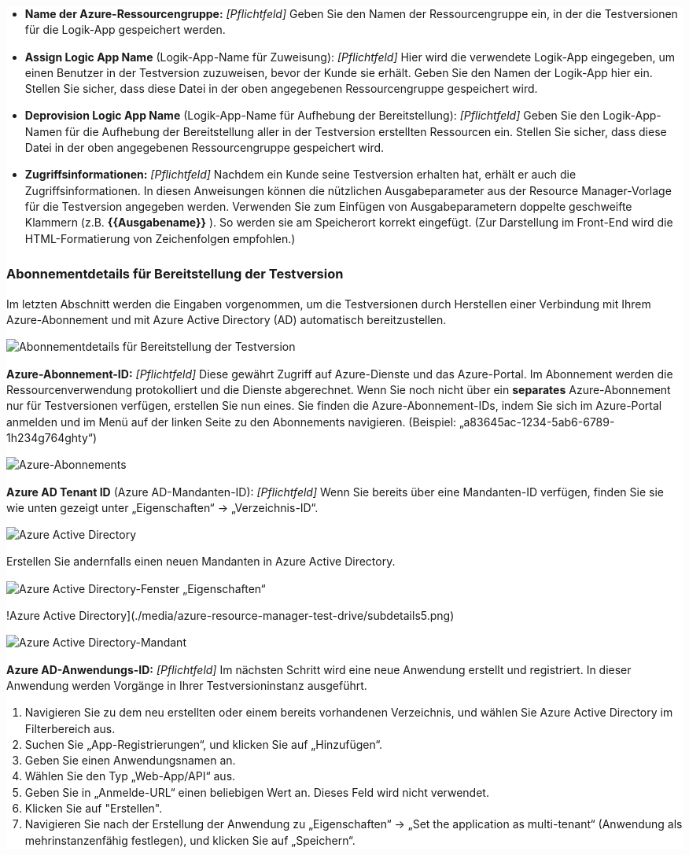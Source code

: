 - **Name der Azure-Ressourcengruppe:** *[Pflichtfeld]* Geben Sie den Namen der Ressourcengruppe ein, in der die Testversionen für die Logik-App gespeichert werden.

- **Assign Logic App Name** (Logik-App-Name für Zuweisung): *[Pflichtfeld]* Hier wird die verwendete Logik-App eingegeben, um einen Benutzer in der Testversion zuzuweisen, bevor der Kunde sie erhält. Geben Sie den Namen der Logik-App hier ein. Stellen Sie sicher, dass diese Datei in der oben angegebenen Ressourcengruppe gespeichert wird.

- **Deprovision Logic App Name** (Logik-App-Name für Aufhebung der Bereitstellung): *[Pflichtfeld]* Geben Sie den Logik-App-Namen für die Aufhebung der Bereitstellung aller in der Testversion erstellten Ressourcen ein. Stellen Sie sicher, dass diese Datei in der oben angegebenen Ressourcengruppe gespeichert wird.

- **Zugriffsinformationen:** *[Pflichtfeld]* Nachdem ein Kunde seine Testversion erhalten hat, erhält er auch die Zugriffsinformationen. In diesen Anweisungen können die nützlichen Ausgabeparameter aus der Resource Manager-Vorlage für die Testversion angegeben werden. Verwenden Sie zum Einfügen von Ausgabeparametern doppelte geschweifte Klammern (z.B. **{{Ausgabename}}** ). So werden sie am Speicherort korrekt eingefügt. (Zur Darstellung im Front-End wird die HTML-Formatierung von Zeichenfolgen empfohlen.)

### <a name="test-drive-deployment-subscription-details"></a>Abonnementdetails für Bereitstellung der Testversion

Im letzten Abschnitt werden die Eingaben vorgenommen, um die Testversionen durch Herstellen einer Verbindung mit Ihrem Azure-Abonnement und mit Azure Active Directory (AD) automatisch bereitzustellen.

![Abonnementdetails für Bereitstellung der Testversion](./media/azure-resource-manager-test-drive/subdetails1.png)

**Azure-Abonnement-ID:** *[Pflichtfeld]* Diese gewährt Zugriff auf Azure-Dienste und das Azure-Portal. Im Abonnement werden die Ressourcenverwendung protokolliert und die Dienste abgerechnet. Wenn Sie noch nicht über ein **separates** Azure-Abonnement nur für Testversionen verfügen, erstellen Sie nun eines. Sie finden die Azure-Abonnement-IDs, indem Sie sich im Azure-Portal anmelden und im Menü auf der linken Seite zu den Abonnements navigieren.
(Beispiel: „a83645ac-1234-5ab6-6789-1h234g764ghty“)

![Azure-Abonnements](./media/azure-resource-manager-test-drive/subdetails2.png)

**Azure AD Tenant ID** (Azure AD-Mandanten-ID): *[Pflichtfeld]* Wenn Sie bereits über eine Mandanten-ID verfügen, finden Sie sie wie unten gezeigt unter „Eigenschaften“ -\> „Verzeichnis-ID“.

![Azure Active Directory](./media/azure-resource-manager-test-drive/subdetails3.png)

Erstellen Sie andernfalls einen neuen Mandanten in Azure Active Directory.

![Azure Active Directory-Fenster „Eigenschaften“](./media/azure-resource-manager-test-drive/subdetails4.png)

!Azure Active Directory](./media/azure-resource-manager-test-drive/subdetails5.png)

![Azure Active Directory-Mandant](./media/azure-resource-manager-test-drive/subdetails6.png)

**Azure AD-Anwendungs-ID:** *[Pflichtfeld]* Im nächsten Schritt wird eine neue Anwendung erstellt und registriert. In dieser Anwendung werden Vorgänge in Ihrer Testversioninstanz ausgeführt.

1. Navigieren Sie zu dem neu erstellten oder einem bereits vorhandenen Verzeichnis, und wählen Sie Azure Active Directory im Filterbereich aus.
2. Suchen Sie „App-Registrierungen“, und klicken Sie auf „Hinzufügen“.
3. Geben Sie einen Anwendungsnamen an.
4. Wählen Sie den Typ „Web-App/API“ aus.
5. Geben Sie in „Anmelde-URL“ einen beliebigen Wert an. Dieses Feld wird nicht verwendet.
6. Klicken Sie auf "Erstellen".
7. Navigieren Sie nach der Erstellung der Anwendung zu „Eigenschaften“ -\> „Set the application as multi-tenant“ (Anwendung als mehrinstanzenfähig festlegen), und klicken Sie auf „Speichern“.

